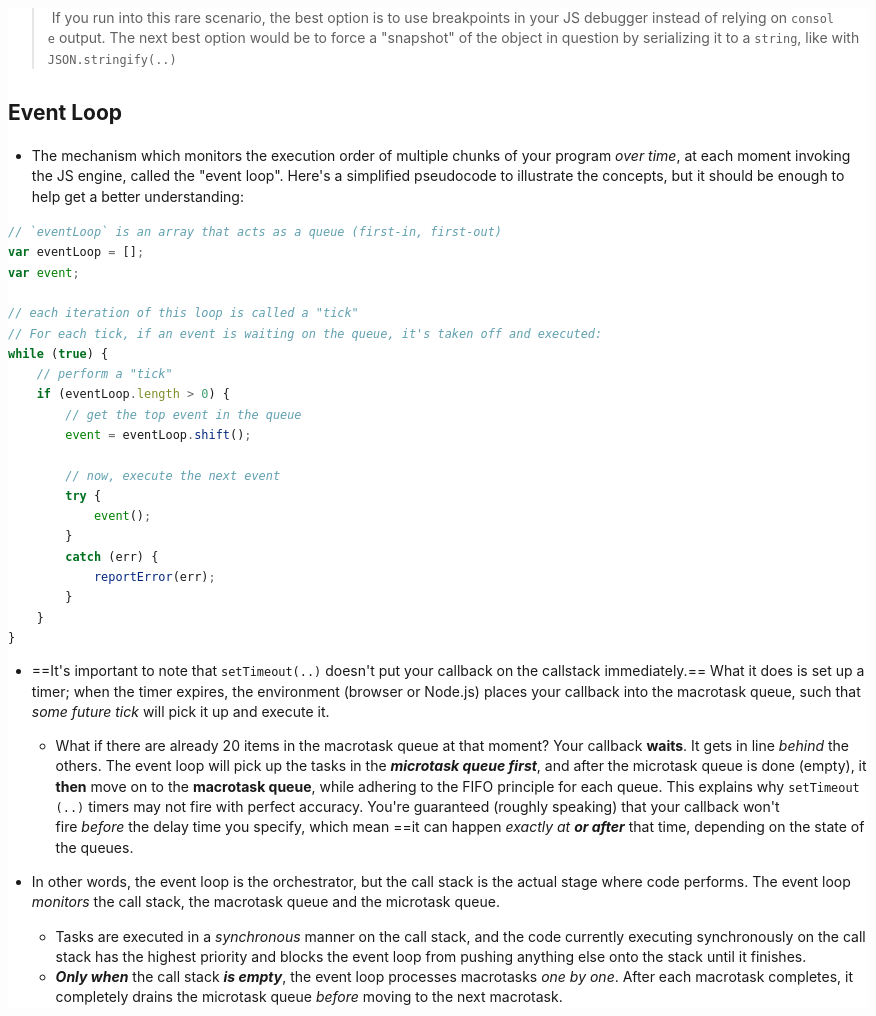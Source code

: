 > If you run into this rare scenario, the best option is to use breakpoints in your JS debugger instead of relying on `console` output. The next best option would be to force a "snapshot" of the object in question by serializing it to a `string`, like with  `JSON.stringify(..)`

## Event Loop
- The mechanism which monitors the execution order of multiple chunks of your program _over time_, at each moment invoking the JS engine, called the "event loop". Here's a simplified pseudocode to illustrate the concepts, but it should be enough to help get a better understanding:
```js
// `eventLoop` is an array that acts as a queue (first-in, first-out)
var eventLoop = [];
var event;

// each iteration of this loop is called a "tick"
// For each tick, if an event is waiting on the queue, it's taken off and executed:
while (true) {
	// perform a "tick"
	if (eventLoop.length > 0) {
		// get the top event in the queue
		event = eventLoop.shift();

		// now, execute the next event
		try {
			event();
		}
		catch (err) {
			reportError(err);
		}
	}
}
```


- ==It's important to note that `setTimeout(..)` doesn't put your callback on the callstack immediately.== What it does is set up a timer; when the timer expires, the environment (browser or Node.js) places your callback into the macrotask queue, such that _some future tick_ will pick it up and execute it.
	 - What if there are already 20 items in the macrotask queue at that moment? Your callback **waits**. It gets in line *behind* the others. The event loop will pick up the tasks in the ***microtask queue first***, and after the microtask queue is done (empty), it **then** move on to the **macrotask queue**, while adhering to the FIFO principle for each queue. This explains why `setTimeout(..)` timers may not fire with perfect accuracy. You're guaranteed (roughly speaking) that your callback won't fire _before_ the delay time you specify, which mean ==it can happen *exactly at **or after*** that time, depending on the state of the queues.

- In other words, the event loop is the orchestrator, but the call stack is the actual stage where code performs. The event loop _monitors_ the call stack, the macrotask queue and the microtask queue. 
	- Tasks are executed in a _synchronous_ manner on the call stack, and the code currently executing synchronously on the call stack has the highest priority and blocks the event loop from pushing anything else onto the stack until it finishes.
	- **_Only when_** the call stack **_is empty_**, the event loop processes macrotasks _one by one_. After each macrotask completes, it completely drains the microtask queue _before_ moving to the next macrotask.  
